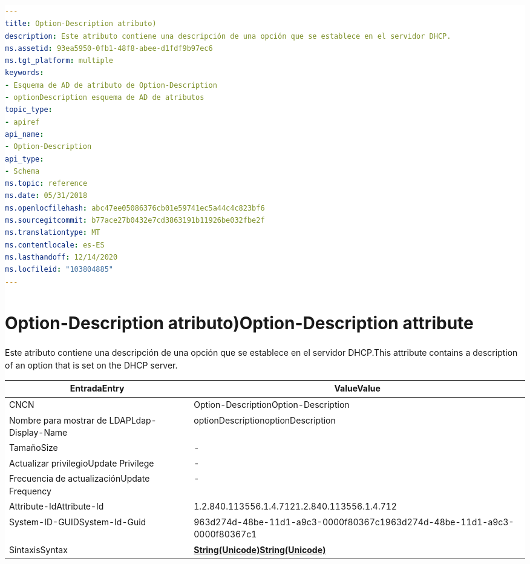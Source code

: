 ```yaml
---
title: Option-Description atributo)
description: Este atributo contiene una descripción de una opción que se establece en el servidor DHCP.
ms.assetid: 93ea5950-0fb1-48f8-abee-d1fdf9b97ec6
ms.tgt_platform: multiple
keywords:
- Esquema de AD de atributo de Option-Description
- optionDescription esquema de AD de atributos
topic_type:
- apiref
api_name:
- Option-Description
api_type:
- Schema
ms.topic: reference
ms.date: 05/31/2018
ms.openlocfilehash: abc47ee05086376cb01e59741ec5a44c4c823bf6
ms.sourcegitcommit: b77ace27b0432e7cd3863191b11926be032fbe2f
ms.translationtype: MT
ms.contentlocale: es-ES
ms.lasthandoff: 12/14/2020
ms.locfileid: "103804885"
---
```

# <a name="option-description-attribute"></a><span data-ttu-id="e577c-105">Option-Description atributo)</span><span class="sxs-lookup"><span data-stu-id="e577c-105">Option-Description attribute</span></span>

<span data-ttu-id="e577c-106">Este atributo contiene una descripción de una opción que se establece en el servidor DHCP.</span><span class="sxs-lookup"><span data-stu-id="e577c-106">This attribute contains a description of an option that is set on the DHCP server.</span></span>



| <span data-ttu-id="e577c-107">Entrada</span><span class="sxs-lookup"><span data-stu-id="e577c-107">Entry</span></span> | <span data-ttu-id="e577c-108">Value</span><span class="sxs-lookup"><span data-stu-id="e577c-108">Value</span></span> |
|-------------------|---------------------------------------------|
| <span data-ttu-id="e577c-109">CN</span><span class="sxs-lookup"><span data-stu-id="e577c-109">CN</span></span>                | <span data-ttu-id="e577c-110">Option-Description</span><span class="sxs-lookup"><span data-stu-id="e577c-110">Option-Description</span></span>                          |
| <span data-ttu-id="e577c-111">Nombre para mostrar de LDAP</span><span class="sxs-lookup"><span data-stu-id="e577c-111">Ldap-Display-Name</span></span> | <span data-ttu-id="e577c-112">optionDescription</span><span class="sxs-lookup"><span data-stu-id="e577c-112">optionDescription</span></span>                           |
| <span data-ttu-id="e577c-113">Tamaño</span><span class="sxs-lookup"><span data-stu-id="e577c-113">Size</span></span>              | \-                                          |
| <span data-ttu-id="e577c-114">Actualizar privilegio</span><span class="sxs-lookup"><span data-stu-id="e577c-114">Update Privilege</span></span>  | \-                                          |
| <span data-ttu-id="e577c-115">Frecuencia de actualización</span><span class="sxs-lookup"><span data-stu-id="e577c-115">Update Frequency</span></span>  | \-                                          |
| <span data-ttu-id="e577c-116">Attribute-Id</span><span class="sxs-lookup"><span data-stu-id="e577c-116">Attribute-Id</span></span>      | <span data-ttu-id="e577c-117">1.2.840.113556.1.4.712</span><span class="sxs-lookup"><span data-stu-id="e577c-117">1.2.840.113556.1.4.712</span></span>                      |
| <span data-ttu-id="e577c-118">System-ID-GUID</span><span class="sxs-lookup"><span data-stu-id="e577c-118">System-Id-Guid</span></span>    | <span data-ttu-id="e577c-119">963d274d-48be-11d1-a9c3-0000f80367c1</span><span class="sxs-lookup"><span data-stu-id="e577c-119">963d274d-48be-11d1-a9c3-0000f80367c1</span></span>        |
| <span data-ttu-id="e577c-120">Sintaxis</span><span class="sxs-lookup"><span data-stu-id="e577c-120">Syntax</span></span>            | [<span data-ttu-id="e577c-121">**String(Unicode)**</span><span class="sxs-lookup"><span data-stu-id="e577c-121">**String(Unicode)**</span></span>](s-string-unicode.md) |
